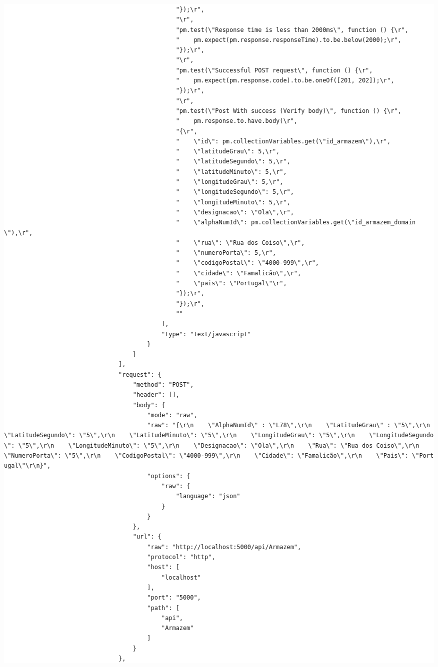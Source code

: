 													"});\r",
													"\r",
													"pm.test(\"Response time is less than 2000ms\", function () {\r",
													"    pm.expect(pm.response.responseTime).to.be.below(2000);\r",
													"});\r",
													"\r",
													"pm.test(\"Successful POST request\", function () {\r",
													"    pm.expect(pm.response.code).to.be.oneOf([201, 202]);\r",
													"});\r",
													"\r",
													"pm.test(\"Post With success (Verify body)\", function () {\r",
													"    pm.response.to.have.body(\r",
													"{\r",
													"    \"id\": pm.collectionVariables.get(\"id_armazem\"),\r",
													"    \"latitudeGrau\": 5,\r",
													"    \"latitudeSegundo\": 5,\r",
													"    \"latitudeMinuto\": 5,\r",
													"    \"longitudeGrau\": 5,\r",
													"    \"longitudeSegundo\": 5,\r",
													"    \"longitudeMinuto\": 5,\r",
													"    \"designacao\": \"Ola\",\r",
													"    \"alphaNumId\": pm.collectionVariables.get(\"id_armazem_domain\"),\r",
													"    \"rua\": \"Rua dos Coiso\",\r",
													"    \"numeroPorta\": 5,\r",
													"    \"codigoPostal\": \"4000-999\",\r",
													"    \"cidade\": \"Famalicão\",\r",
													"    \"pais\": \"Portugal\"\r",
													"});\r",
													"});\r",
													""
												],
												"type": "text/javascript"
											}
										}
									],
									"request": {
										"method": "POST",
										"header": [],
										"body": {
											"mode": "raw",
											"raw": "{\r\n    \"AlphaNumId\" : \"L78\",\r\n    \"LatitudeGrau\" : \"5\",\r\n    \"LatitudeSegundo\": \"5\",\r\n    \"LatitudeMinuto\": \"5\",\r\n    \"LongitudeGrau\": \"5\",\r\n    \"LongitudeSegundo\": \"5\",\r\n    \"LongitudeMinuto\": \"5\",\r\n    \"Designacao\": \"Ola\",\r\n    \"Rua\": \"Rua dos Coiso\",\r\n    \"NumeroPorta\": \"5\",\r\n    \"CodigoPostal\": \"4000-999\",\r\n    \"Cidade\": \"Famalicão\",\r\n    \"Pais\": \"Portugal\"\r\n}",
											"options": {
												"raw": {
													"language": "json"
												}
											}
										},
										"url": {
											"raw": "http://localhost:5000/api/Armazem",
											"protocol": "http",
											"host": [
												"localhost"
											],
											"port": "5000",
											"path": [
												"api",
												"Armazem"
											]
										}
									},